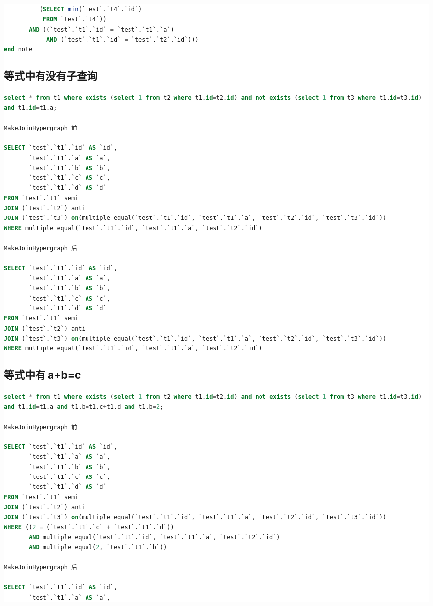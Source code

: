 ```sql
          (SELECT min(`test`.`t4`.`id`)
           FROM `test`.`t4`))
       AND ((`test`.`t1`.`id` = `test`.`t1`.`a`)
            AND (`test`.`t1`.`id` = `test`.`t2`.`id`)))
end note
```
## 等式中有没有子查询
```sql
select * from t1 where exists (select 1 from t2 where t1.id=t2.id) and not exists (select 1 from t3 where t1.id=t3.id)  and t1.id=t1.a;

MakeJoinHypergraph 前

SELECT `test`.`t1`.`id` AS `id`,
       `test`.`t1`.`a` AS `a`,
       `test`.`t1`.`b` AS `b`,
       `test`.`t1`.`c` AS `c`,
       `test`.`t1`.`d` AS `d`
FROM `test`.`t1` semi
JOIN (`test`.`t2`) anti
JOIN (`test`.`t3`) on(multiple equal(`test`.`t1`.`id`, `test`.`t1`.`a`, `test`.`t2`.`id`, `test`.`t3`.`id`))
WHERE multiple equal(`test`.`t1`.`id`, `test`.`t1`.`a`, `test`.`t2`.`id`)

MakeJoinHypergraph 后

SELECT `test`.`t1`.`id` AS `id`,
       `test`.`t1`.`a` AS `a`,
       `test`.`t1`.`b` AS `b`,
       `test`.`t1`.`c` AS `c`,
       `test`.`t1`.`d` AS `d`
FROM `test`.`t1` semi
JOIN (`test`.`t2`) anti
JOIN (`test`.`t3`) on(multiple equal(`test`.`t1`.`id`, `test`.`t1`.`a`, `test`.`t2`.`id`, `test`.`t3`.`id`))
WHERE multiple equal(`test`.`t1`.`id`, `test`.`t1`.`a`, `test`.`t2`.`id`)
```
## 等式中有 a+b=c
```sql
select * from t1 where exists (select 1 from t2 where t1.id=t2.id) and not exists (select 1 from t3 where t1.id=t3.id)  and t1.id=t1.a and t1.b=t1.c+t1.d and t1.b=2;

MakeJoinHypergraph 前

SELECT `test`.`t1`.`id` AS `id`,
       `test`.`t1`.`a` AS `a`,
       `test`.`t1`.`b` AS `b`,
       `test`.`t1`.`c` AS `c`,
       `test`.`t1`.`d` AS `d`
FROM `test`.`t1` semi
JOIN (`test`.`t2`) anti
JOIN (`test`.`t3`) on(multiple equal(`test`.`t1`.`id`, `test`.`t1`.`a`, `test`.`t2`.`id`, `test`.`t3`.`id`))
WHERE ((2 = (`test`.`t1`.`c` + `test`.`t1`.`d`))
       AND multiple equal(`test`.`t1`.`id`, `test`.`t1`.`a`, `test`.`t2`.`id`)
       AND multiple equal(2, `test`.`t1`.`b`))

MakeJoinHypergraph 后

SELECT `test`.`t1`.`id` AS `id`,
       `test`.`t1`.`a` AS `a`,
```